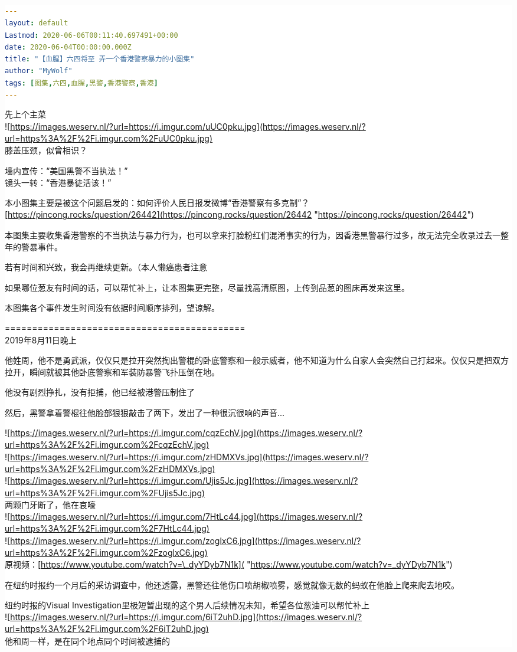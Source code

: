 ```yaml
---
layout: default
Lastmod: 2020-06-06T00:11:40.697491+00:00
date: 2020-06-04T00:00:00.000Z
title: "【血腥】六四将至 弄一个香港警察暴力的小图集"
author: "MyWolf"
tags: [图集,六四,血腥,黑警,香港警察,香港]
---
```


先上个主菜  
![https://images.weserv.nl/?url=https://i.imgur.com/uUC0pku.jpg](https://images.weserv.nl/?url=https%3A%2F%2Fi.imgur.com%2FuUC0pku.jpg)  
膝盖压颈，似曾相识？  
  
墙内宣传：“美国黑警不当执法！”   
镜头一转：“香港暴徒活该！”  
  
  
本小图集主要是被这个问题启发的：如何评价人民日报发微博“香港警察有多克制”？  
[https://pincong.rocks/question/26442](https://pincong.rocks/question/26442 "https://pincong.rocks/question/26442")  
  
本图集主要收集香港警察的不当执法与暴力行为，也可以拿来打脸粉红们混淆事实的行为，因香港黑警暴行过多，故无法完全收录过去一整年的警暴事件。  
  
若有时间和兴致，我会再继续更新。（本人懒癌患者注意  
  
如果哪位葱友有时间的话，可以帮忙补上，让本图集更完整，尽量找高清原图，上传到品葱的图床再发来这里。  
  
本图集各个事件发生时间没有依据时间顺序排列，望谅解。  
  
\============================================  
2019年8月11日晚上  
  
他姓周，他不是勇武派，仅仅只是拉开突然掏出警棍的卧底警察和一般示威者，他不知道为什么自家人会突然自己打起来。仅仅只是把双方拉开，瞬间就被其他卧底警察和军装防暴警飞扑压倒在地。  
  
他没有剧烈挣扎，没有拒捕，他已经被港警压制住了  
  
然后，黑警拿着警棍往他脸部狠狠敲击了两下，发出了一种很沉很响的声音...  
  
  
![https://images.weserv.nl/?url=https://i.imgur.com/cqzEchV.jpg](https://images.weserv.nl/?url=https%3A%2F%2Fi.imgur.com%2FcqzEchV.jpg)  
![https://images.weserv.nl/?url=https://i.imgur.com/zHDMXVs.jpg](https://images.weserv.nl/?url=https%3A%2F%2Fi.imgur.com%2FzHDMXVs.jpg)  
![https://images.weserv.nl/?url=https://i.imgur.com/Ujis5Jc.jpg](https://images.weserv.nl/?url=https%3A%2F%2Fi.imgur.com%2FUjis5Jc.jpg)  
两颗门牙断了，他在哀嚎  
![https://images.weserv.nl/?url=https://i.imgur.com/7HtLc44.jpg](https://images.weserv.nl/?url=https%3A%2F%2Fi.imgur.com%2F7HtLc44.jpg)  
![https://images.weserv.nl/?url=https://i.imgur.com/zoglxC6.jpg](https://images.weserv.nl/?url=https%3A%2F%2Fi.imgur.com%2FzoglxC6.jpg)  
原视频：[https://www.youtube.com/watch?v=\_dyYDyb7N1k]( "https://www.youtube.com/watch?v=_dyYDyb7N1k")  
  
在纽约时报约一个月后的采访调查中，他还透露，黑警还往他伤口喷胡椒喷雾，感觉就像无数的蚂蚁在他脸上爬来爬去地咬。  
  
纽约时报的Visual Investigation里极短暂出现的这个男人后续情况未知，希望各位葱油可以帮忙补上  
![https://images.weserv.nl/?url=https://i.imgur.com/6iT2uhD.jpg](https://images.weserv.nl/?url=https%3A%2F%2Fi.imgur.com%2F6iT2uhD.jpg)  
他和周一样，是在同个地点同个时间被逮捕的  
  